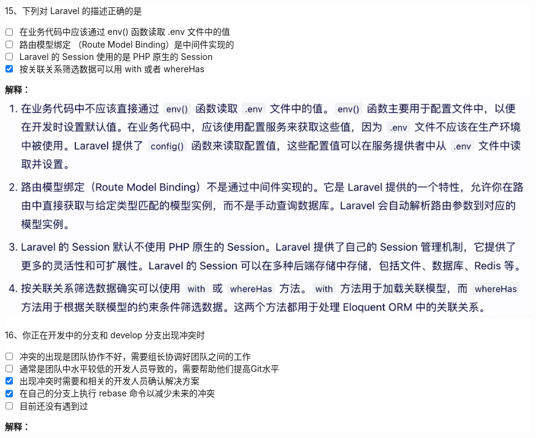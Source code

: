 
15、下列对 Laravel 的描述正确的是
  - [ ] 在业务代码中应该通过 env() 函数读取 .env 文件中的值
  - [ ] 路由模型绑定 （Route Model Binding）是中间件实现的
  - [ ] Laravel 的 Session 使用的是 PHP 原生的 Session
  - [x] 按关联关系筛选数据可以用 with 或者 whereHas

**解释：**
![](_assets/e80f6fbcd33a07a78b7d8bef63fbddaf_MD5.png)


16、你正在开发中的分支和 develop 分支出现冲突时
  - [ ] 冲突的出现是团队协作不好，需要组长协调好团队之间的工作
  - [ ] 通常是团队中水平较低的开发人员导致的，需要帮助他们提高Git水平
  - [x] 出现冲突时需要和相关的开发人员确认解决方案
  - [x] 在自己的分支上执行 rebase 命令以减少未来的冲突
  - [ ] 目前还没有遇到过

**解释：**